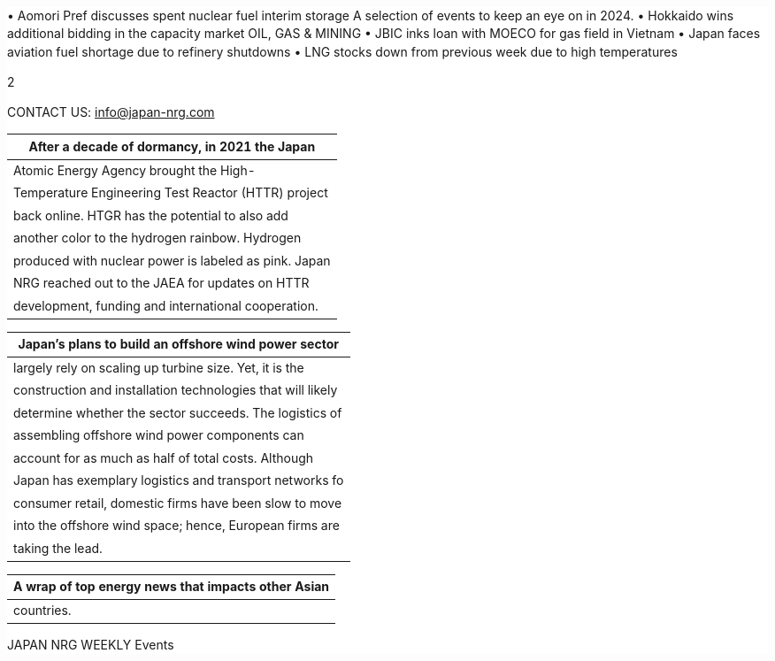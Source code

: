 • Aomori Pref discusses spent nuclear fuel interim storage
A selection of events to keep an eye on in 2024.
• Hokkaido wins additional bidding in the capacity market
OIL, GAS & MINING
• JBIC inks loan with MOECO for gas field in Vietnam
• Japan faces aviation fuel shortage due to refinery shutdowns
• LNG stocks down from previous week due to high temperatures


2


CONTACT US: info@japan-nrg.com

| After a decade of dormancy, in 2021 the Japan |
| --- |
| Atomic Energy Agency brought the High- |
| Temperature Engineering Test Reactor (HTTR) project |
| back online. HTGR has the potential to also add |
| another color to the hydrogen rainbow. Hydrogen |
| produced with nuclear power is labeled as pink. Japan |
| NRG reached out to the JAEA for updates on HTTR |
| development, funding and international cooperation. |

| Japan’s plans to build an offshore wind power sector |
| --- |
| largely rely on scaling up turbine size. Yet, it is the |
| construction and installation technologies that will likely |
| determine whether the sector succeeds. The logistics of |
| assembling offshore wind power components can |
| account for as much as half of total costs. Although |
| Japan has exemplary logistics and transport networks fo |
| consumer retail, domestic firms have been slow to move |
| into the offshore wind space; hence, European firms are |
| taking the lead. |

| A wrap of top energy news that impacts other Asian |
| --- |
| countries. |

JAPAN     NRG    WEEKLY
Events
